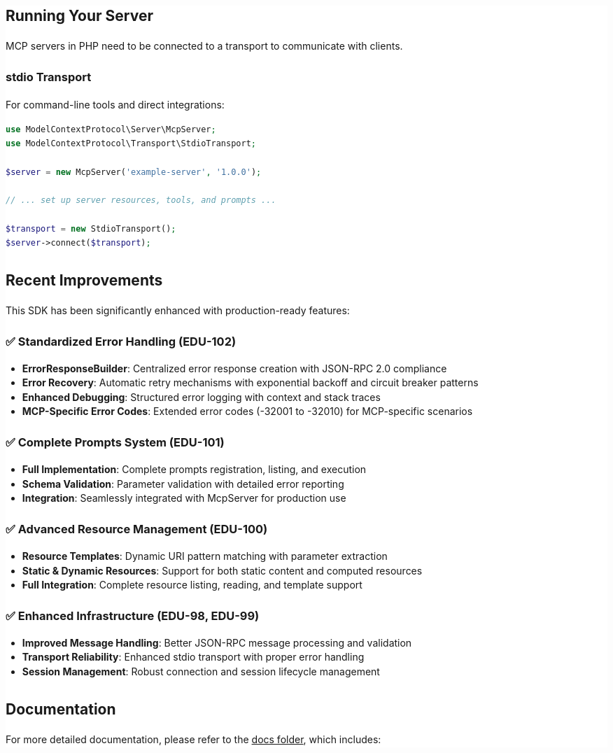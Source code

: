 ## Running Your Server

MCP servers in PHP need to be connected to a transport to communicate with clients.

### stdio Transport

For command-line tools and direct integrations:

```php
use ModelContextProtocol\Server\McpServer;
use ModelContextProtocol\Transport\StdioTransport;

$server = new McpServer('example-server', '1.0.0');

// ... set up server resources, tools, and prompts ...

$transport = new StdioTransport();
$server->connect($transport);
```

## Recent Improvements

This SDK has been significantly enhanced with production-ready features:

### ✅ **Standardized Error Handling** (EDU-102)
- **ErrorResponseBuilder**: Centralized error response creation with JSON-RPC 2.0 compliance
- **Error Recovery**: Automatic retry mechanisms with exponential backoff and circuit breaker patterns
- **Enhanced Debugging**: Structured error logging with context and stack traces
- **MCP-Specific Error Codes**: Extended error codes (-32001 to -32010) for MCP-specific scenarios

### ✅ **Complete Prompts System** (EDU-101)
- **Full Implementation**: Complete prompts registration, listing, and execution
- **Schema Validation**: Parameter validation with detailed error reporting
- **Integration**: Seamlessly integrated with McpServer for production use

### ✅ **Advanced Resource Management** (EDU-100)
- **Resource Templates**: Dynamic URI pattern matching with parameter extraction
- **Static & Dynamic Resources**: Support for both static content and computed resources
- **Full Integration**: Complete resource listing, reading, and template support

### ✅ **Enhanced Infrastructure** (EDU-98, EDU-99)
- **Improved Message Handling**: Better JSON-RPC message processing and validation
- **Transport Reliability**: Enhanced stdio transport with proper error handling
- **Session Management**: Robust connection and session lifecycle management

## Documentation

For more detailed documentation, please refer to the [docs folder](/docs), which includes:
